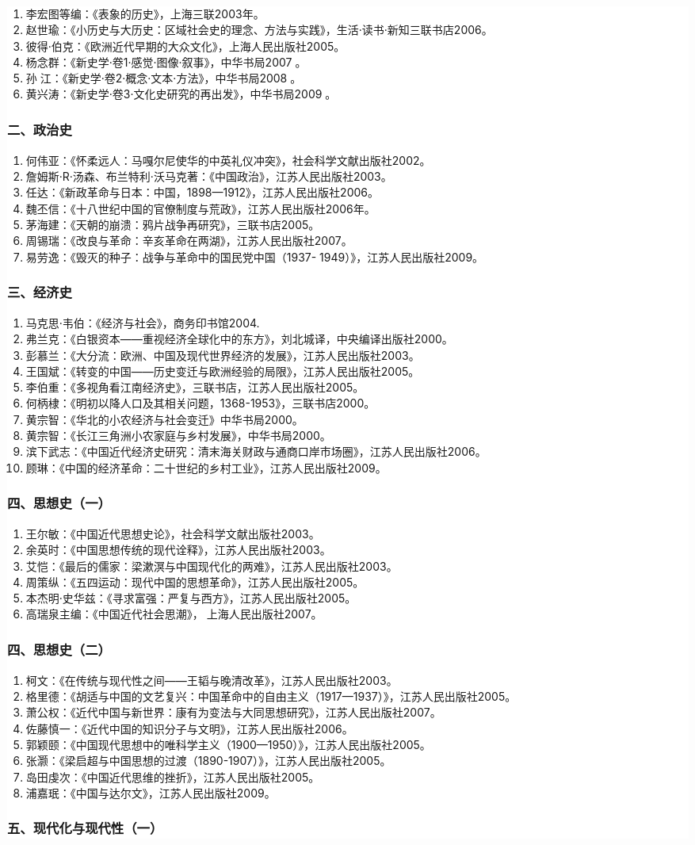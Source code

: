 1. 李宏图等编：《表象的历史》，上海三联2003年。
2. 赵世瑜：《小历史与大历史：区域社会史的理念、方法与实践》，生活·读书·新知三联书店2006。
3. 彼得·伯克：《欧洲近代早期的大众文化》，上海人民出版社2005。
4. 杨念群：《新史学·卷1·感觉·图像·叙事》，中华书局2007 。
5. 孙   江：《新史学·卷2·概念·文本·方法》，中华书局2008 。
6. 黄兴涛：《新史学·卷3·文化史研究的再出发》，中华书局2009 。

### 二、政治史

1. 何伟亚：《怀柔远人：马嘎尔尼使华的中英礼仪冲突》，社会科学文献出版社2002。
2. 詹姆斯·R·汤森、布兰特利·沃马克著：《中国政治》，江苏人民出版社2003。
3. 任达：《新政革命与日本：中国，1898—1912》，江苏人民出版社2006。
4. 魏丕信：《十八世纪中国的官僚制度与荒政》，江苏人民出版社2006年。
5. 茅海建：《天朝的崩溃：鸦片战争再研究》，三联书店2005。
6. 周锡瑞：《改良与革命：辛亥革命在两湖》，江苏人民出版社2007。
7. 易劳逸：《毁灭的种子：战争与革命中的国民党中国（1937-  1949）》，江苏人民出版社2009。

### 三、经济史

1. 马克思·韦伯：《经济与社会》，商务印书馆2004.
2. 弗兰克：《白银资本——重视经济全球化中的东方》，刘北城译，中央编译出版社2000。
3. 彭慕兰：《大分流：欧洲、中国及现代世界经济的发展》，江苏人民出版社2003。
4. 王国斌：《转变的中国——历史变迁与欧洲经验的局限》，江苏人民出版社2005。
5. 李伯重：《多视角看江南经济史》，三联书店，江苏人民出版社2005。
6. 何柄棣：《明初以降人口及其相关问题，1368-1953》，三联书店2000。
7. 黄宗智：《华北的小农经济与社会变迁》中华书局2000。
8. 黄宗智：《长江三角洲小农家庭与乡村发展》，中华书局2000。
9. 滨下武志：《中国近代经济史研究：清末海关财政与通商口岸市场圈》，江苏人民出版社2006。
10. 顾琳：《中国的经济革命：二十世纪的乡村工业》，江苏人民出版社2009。

### 四、思想史（一）

1. 王尔敏：《中国近代思想史论》，社会科学文献出版社2003。
2. 余英时：《中国思想传统的现代诠释》，江苏人民出版社2003。
3. 艾恺：《最后的儒家：梁漱溟与中国现代化的两难》，江苏人民出版社2003。
4. 周策纵：《五四运动：现代中国的思想革命》，江苏人民出版社2005。
5. 本杰明·史华兹：《寻求富强：严复与西方》，江苏人民出版社2005。
6. 高瑞泉主编：《中国近代社会思潮》， 上海人民出版社2007。

### 四、思想史（二）

1. 柯文：《在传统与现代性之间——王韬与晚清改革》，江苏人民出版社2003。
2. 格里德：《胡适与中国的文艺复兴：中国革命中的自由主义（1917—1937）》，江苏人民出版社2005。
3. 萧公权：《近代中国与新世界：康有为变法与大同思想研究》，江苏人民出版社2007。
4. 佐藤慎一：《近代中国的知识分子与文明》，江苏人民出版社2006。
5. 郭颖颐：《中国现代思想中的唯科学主义（1900—1950）》，江苏人民出版社2005。
6. 张灏：《梁启超与中国思想的过渡（1890-1907）》，江苏人民出版社2005。
7. 岛田虔次：《中国近代思维的挫折》，江苏人民出版社2005。
8. 浦嘉珉：《中国与达尔文》，江苏人民出版社2009。

### 五、现代化与现代性（一）
